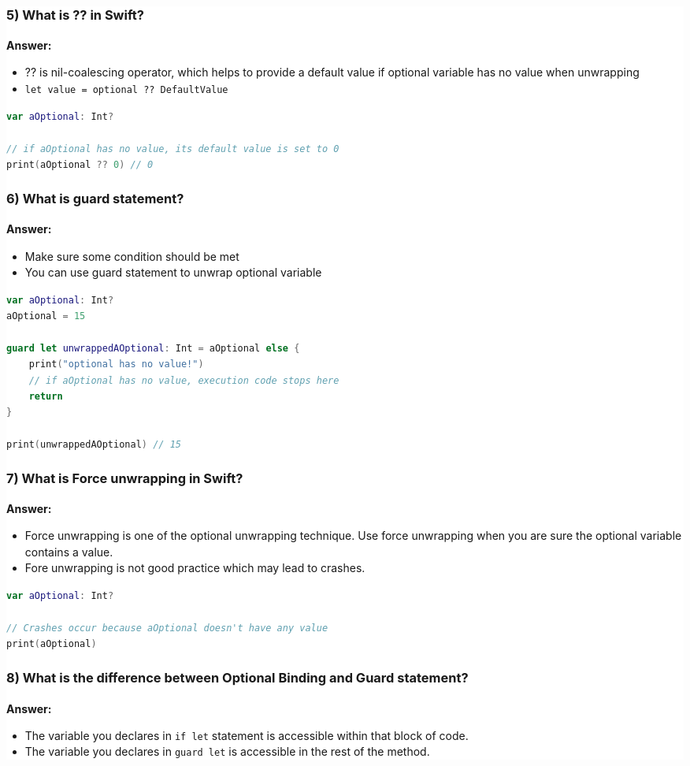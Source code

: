 ### 5) What is ?? in Swift?

**Answer:**

- ?? is nil-coalescing operator, which helps to provide a default value if optional variable has no value when unwrapping
- `let value = optional ?? DefaultValue`

```swift
var aOptional: Int?

// if aOptional has no value, its default value is set to 0
print(aOptional ?? 0) // 0
```

### 6) What is guard statement?

**Answer:**

- Make sure some condition should be met
- You can use guard statement to unwrap optional variable

```swift
var aOptional: Int?
aOptional = 15

guard let unwrappedAOptional: Int = aOptional else {
	print("optional has no value!")
	// if aOptional has no value, execution code stops here
	return
}

print(unwrappedAOptional) // 15
```

### 7) What is Force unwrapping in Swift?

**Answer:**

- Force unwrapping is one of the optional unwrapping technique. Use force unwrapping when you are sure the optional variable contains a value.
- Fore unwrapping is not good practice which may lead to crashes.

```swift
var aOptional: Int?

// Crashes occur because aOptional doesn't have any value
print(aOptional)
```

### 8) What is the difference between Optional Binding and Guard statement?

**Answer:**

- The variable you declares in `if let` statement is accessible within that block of code.
- The variable you declares in `guard let` is accessible in the rest of the method.
